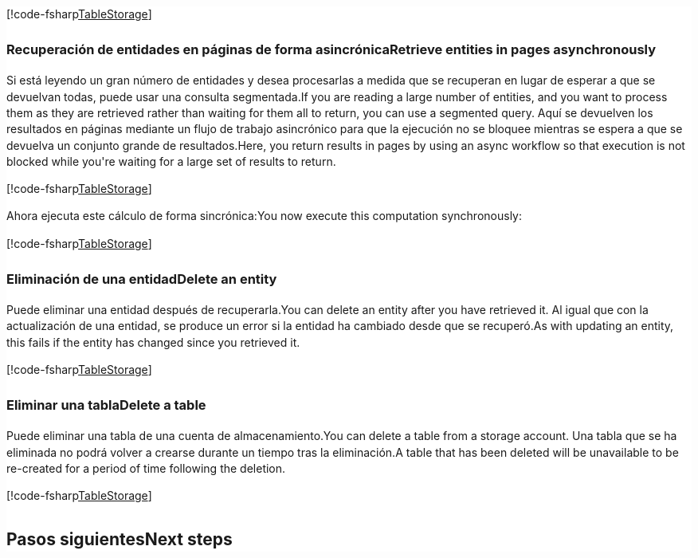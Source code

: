 [!code-fsharp[TableStorage](~/samples/snippets/fsharp/azure/table-storage.fsx#L147-L158)]

### <a name="retrieve-entities-in-pages-asynchronously"></a><span data-ttu-id="c3ad0-203">Recuperación de entidades en páginas de forma asincrónica</span><span class="sxs-lookup"><span data-stu-id="c3ad0-203">Retrieve entities in pages asynchronously</span></span>

<span data-ttu-id="c3ad0-204">Si está leyendo un gran número de entidades y desea procesarlas a medida que se recuperan en lugar de esperar a que se devuelvan todas, puede usar una consulta segmentada.</span><span class="sxs-lookup"><span data-stu-id="c3ad0-204">If you are reading a large number of entities, and you want to process them as they are retrieved rather than waiting for them all to return, you can use a segmented query.</span></span> <span data-ttu-id="c3ad0-205">Aquí se devuelven los resultados en páginas mediante un flujo de trabajo asincrónico para que la ejecución no se bloquee mientras se espera a que se devuelva un conjunto grande de resultados.</span><span class="sxs-lookup"><span data-stu-id="c3ad0-205">Here, you return results in pages by using an async workflow so that execution is not blocked while you're waiting for a large set of results to return.</span></span>

[!code-fsharp[TableStorage](~/samples/snippets/fsharp/azure/table-storage.fsx#L163-L178)]

<span data-ttu-id="c3ad0-206">Ahora ejecuta este cálculo de forma sincrónica:</span><span class="sxs-lookup"><span data-stu-id="c3ad0-206">You now execute this computation synchronously:</span></span>

[!code-fsharp[TableStorage](~/samples/snippets/fsharp/azure/table-storage.fsx#L180-L180)]

### <a name="delete-an-entity"></a><span data-ttu-id="c3ad0-207">Eliminación de una entidad</span><span class="sxs-lookup"><span data-stu-id="c3ad0-207">Delete an entity</span></span>

<span data-ttu-id="c3ad0-208">Puede eliminar una entidad después de recuperarla.</span><span class="sxs-lookup"><span data-stu-id="c3ad0-208">You can delete an entity after you have retrieved it.</span></span> <span data-ttu-id="c3ad0-209">Al igual que con la actualización de una entidad, se produce un error si la entidad ha cambiado desde que se recuperó.</span><span class="sxs-lookup"><span data-stu-id="c3ad0-209">As with updating an entity, this fails if the entity has changed since you retrieved it.</span></span>

[!code-fsharp[TableStorage](~/samples/snippets/fsharp/azure/table-storage.fsx#L186-L187)]

### <a name="delete-a-table"></a><span data-ttu-id="c3ad0-210">Eliminar una tabla</span><span class="sxs-lookup"><span data-stu-id="c3ad0-210">Delete a table</span></span>

<span data-ttu-id="c3ad0-211">Puede eliminar una tabla de una cuenta de almacenamiento.</span><span class="sxs-lookup"><span data-stu-id="c3ad0-211">You can delete a table from a storage account.</span></span> <span data-ttu-id="c3ad0-212">Una tabla que se ha eliminada no podrá volver a crearse durante un tiempo tras la eliminación.</span><span class="sxs-lookup"><span data-stu-id="c3ad0-212">A table that has been deleted will be unavailable to be re-created for a period of time following the deletion.</span></span>

[!code-fsharp[TableStorage](~/samples/snippets/fsharp/azure/table-storage.fsx#L193-L193)]

## <a name="next-steps"></a><span data-ttu-id="c3ad0-213">Pasos siguientes</span><span class="sxs-lookup"><span data-stu-id="c3ad0-213">Next steps</span></span>
